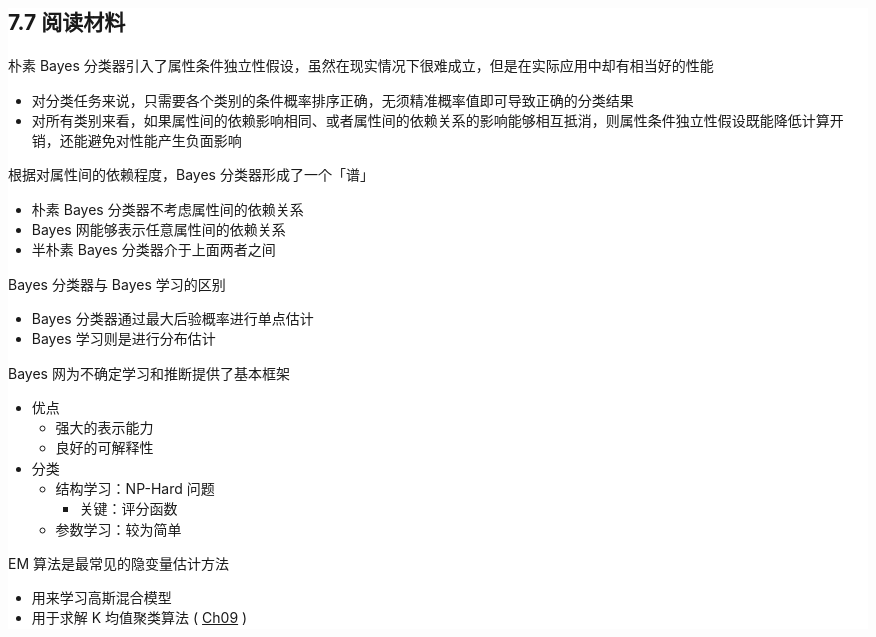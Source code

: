 ## 7.7 阅读材料

朴素 Bayes 分类器引入了属性条件独立性假设，虽然在现实情况下很难成立，但是在实际应用中却有相当好的性能

-   对分类任务来说，只需要各个类别的条件概率排序正确，无须精准概率值即可导致正确的分类结果
-   对所有类别来看，如果属性间的依赖影响相同、或者属性间的依赖关系的影响能够相互抵消，则属性条件独立性假设既能降低计算开销，还能避免对性能产生负面影响

根据对属性间的依赖程度，Bayes 分类器形成了一个「谱」

-   朴素 Bayes 分类器不考虑属性间的依赖关系
-   Bayes 网能够表示任意属性间的依赖关系
-   半朴素 Bayes 分类器介于上面两者之间

Bayes 分类器与 Bayes 学习的区别

-   Bayes 分类器通过最大后验概率进行单点估计
-   Bayes 学习则是进行分布估计

Bayes 网为不确定学习和推断提供了基本框架

-   优点
    -   强大的表示能力
    -   良好的可解释性
-   分类
    -   结构学习：NP-Hard 问题
        -   关键：评分函数
    -   参数学习：较为简单

EM 算法是最常见的隐变量估计方法

-   用来学习高斯混合模型
-   用于求解 K 均值聚类算法 ( [Ch09](Ch09.md) )
